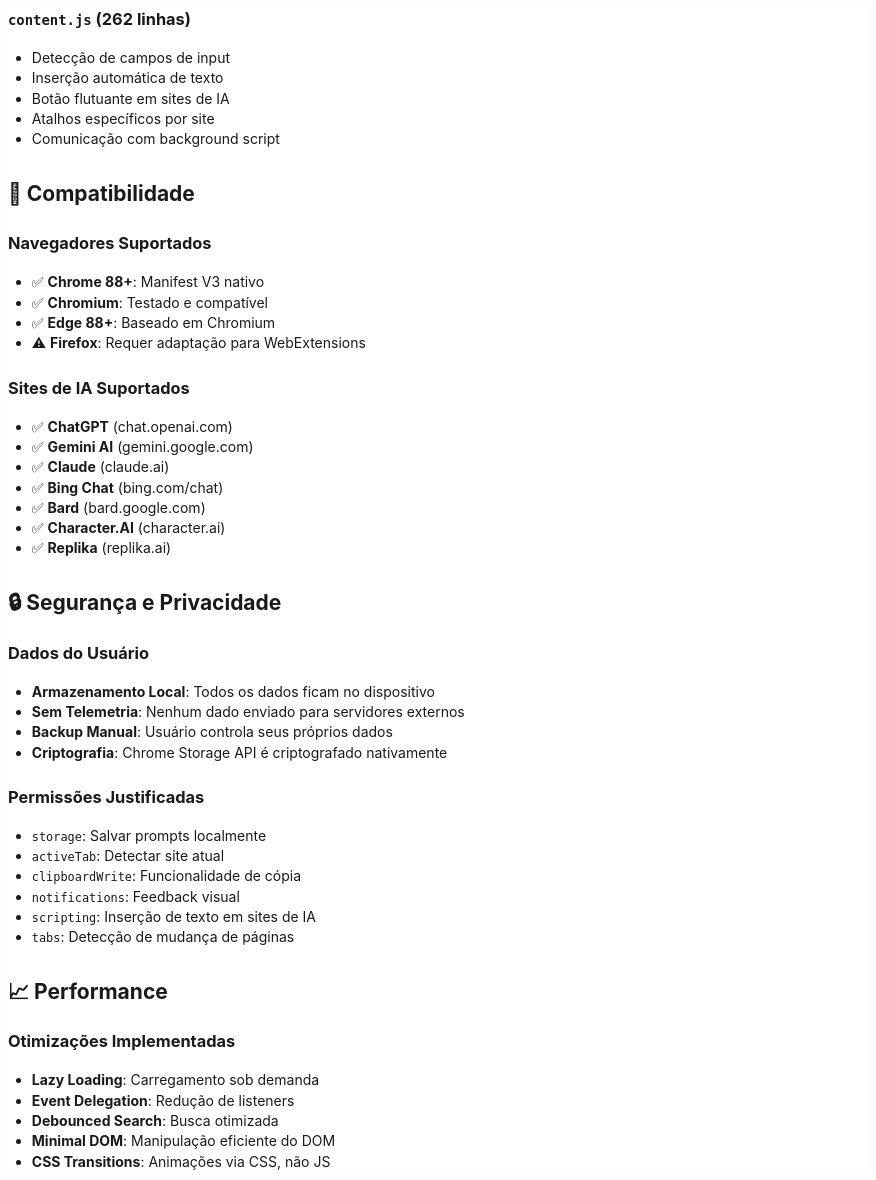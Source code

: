 ### `content.js` (262 linhas)
- Detecção de campos de input
- Inserção automática de texto
- Botão flutuante em sites de IA
- Atalhos específicos por site
- Comunicação com background script

## 📱 Compatibilidade

### Navegadores Suportados
- ✅ **Chrome 88+**: Manifest V3 nativo
- ✅ **Chromium**: Testado e compatível
- ✅ **Edge 88+**: Baseado em Chromium
- ⚠️ **Firefox**: Requer adaptação para WebExtensions

### Sites de IA Suportados
- ✅ **ChatGPT** (chat.openai.com)
- ✅ **Gemini AI** (gemini.google.com)
- ✅ **Claude** (claude.ai)
- ✅ **Bing Chat** (bing.com/chat)
- ✅ **Bard** (bard.google.com)
- ✅ **Character.AI** (character.ai)
- ✅ **Replika** (replika.ai)

## 🔒 Segurança e Privacidade

### Dados do Usuário
- **Armazenamento Local**: Todos os dados ficam no dispositivo
- **Sem Telemetria**: Nenhum dado enviado para servidores externos
- **Backup Manual**: Usuário controla seus próprios dados
- **Criptografia**: Chrome Storage API é criptografado nativamente

### Permissões Justificadas
- `storage`: Salvar prompts localmente
- `activeTab`: Detectar site atual
- `clipboardWrite`: Funcionalidade de cópia
- `notifications`: Feedback visual
- `scripting`: Inserção de texto em sites de IA
- `tabs`: Detecção de mudança de páginas

## 📈 Performance

### Otimizações Implementadas
- **Lazy Loading**: Carregamento sob demanda
- **Event Delegation**: Redução de listeners
- **Debounced Search**: Busca otimizada
- **Minimal DOM**: Manipulação eficiente do DOM
- **CSS Transitions**: Animações via CSS, não JS
